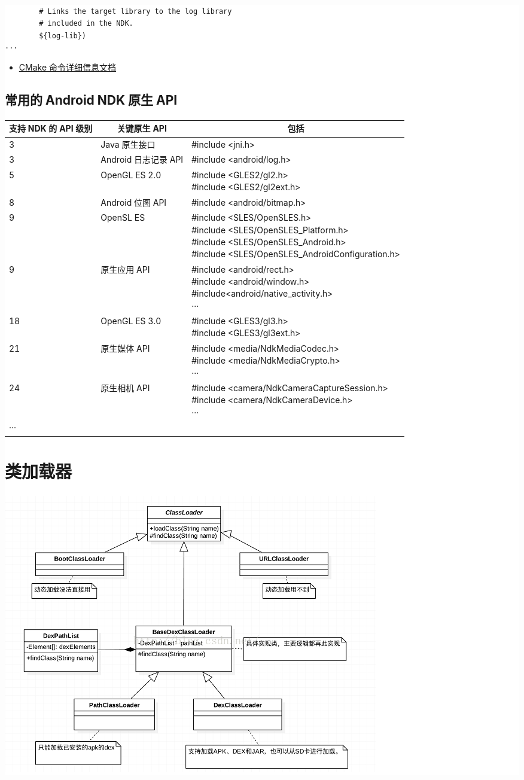 ```txt
        # Links the target library to the log library
        # included in the NDK.
        ${log-lib})
···
```
- [CMake 命令详细信息文档](https://cmake.org/cmake/help/latest/manual/cmake-commands.7.html)

## 常用的 Android NDK 原生 API
| 支持 NDK 的 API 级别 | 关键原生 API | 包括
|--|--|--
| 3 | Java 原生接口 | 	#include <jni.h>
| 3 | Android 日志记录 API	| #include <android/log.h>
| 5 | OpenGL ES 2.0 | #include <GLES2/gl2.h><br>#include <GLES2/gl2ext.h>
| 8 | Android 位图 API | #include <android/bitmap.h>
| 9 | OpenSL ES | #include <SLES/OpenSLES.h><br>#include <SLES/OpenSLES_Platform.h><br>#include <SLES/OpenSLES_Android.h><br>#include <SLES/OpenSLES_AndroidConfiguration.h>
| 9 | 原生应用 API | #include <android/rect.h><br>#include <android/window.h><br>#include<android/native_activity.h><br>···
| 18 | OpenGL ES 3.0 | #include <GLES3/gl3.h><br>#include <GLES3/gl3ext.h>
| 21 | 原生媒体 API | #include <media/NdkMediaCodec.h><br>#include <media/NdkMediaCrypto.h><br>···
| 24 | 原生相机 API | #include <camera/NdkCameraCaptureSession.h><br>#include <camera/NdkCameraDevice.h><br>···
| ···

# 类加载器
![](img/20161021101447117.png)
